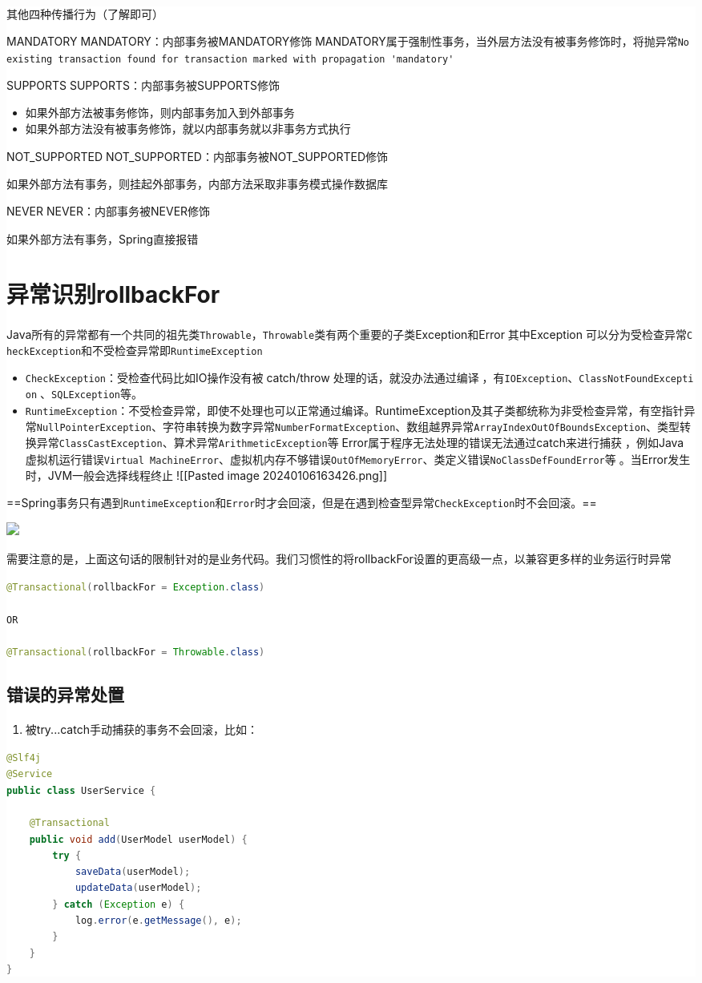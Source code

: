 其他四种传播行为（了解即可）

MANDATORY
MANDATORY：内部事务被MANDATORY修饰
MANDATORY属于强制性事务，当外层方法没有被事务修饰时，将抛异常`No existing transaction found for transaction marked with propagation 'mandatory'`


SUPPORTS
SUPPORTS：内部事务被SUPPORTS修饰
- 如果外部方法被事务修饰，则内部事务加入到外部事务
- 如果外部方法没有被事务修饰，就以内部事务就以非事务方式执行


NOT_SUPPORTED
NOT_SUPPORTED：内部事务被NOT_SUPPORTED修饰

如果外部方法有事务，则挂起外部事务，内部方法采取非事务模式操作数据库

NEVER
NEVER：内部事务被NEVER修饰

如果外部方法有事务，Spring直接报错

# 异常识别rollbackFor
Java所有的异常都有一个共同的祖先类`Throwable`，`Throwable`类有两个重要的子类Exception和Error
其中Exception 可以分为受检查异常`CheckException`和不受检查异常即`RuntimeException`
- `CheckException`：受检查代码比如IO操作没有被 catch/throw 处理的话，就没办法通过编译 ，有`IOException`、`ClassNotFoundException` 、`SQLException`等。
- `RuntimeException`：不受检查异常，即使不处理也可以正常通过编译。RuntimeException及其子类都统称为非受检查异常，有空指针异常`NullPointerException`、字符串转换为数字异常`NumberFormatException`、数组越界异常`ArrayIndexOutOfBoundsException`、类型转换异常`ClassCastException`、算术异常`ArithmeticException`等
Error属于程序无法处理的错误无法通过catch来进行捕获 ，例如Java 虚拟机运行错误`Virtual MachineError`、虚拟机内存不够错误`OutOfMemoryError`、类定义错误`NoClassDefFoundError`等 。当Error发生时，JVM一般会选择线程终止
![[Pasted image 20240106163426.png]]

==Spring事务只有遇到`RuntimeException`和`Error`时才会回滚，但是在遇到检查型异常`CheckException`时不会回滚。==

![](https://x3r1317gt9.feishu.cn/space/api/box/stream/download/asynccode/?code=ODNkNzIwZTYwZWE1MDQ0N2M0NTc2NWE5NmFjZTVkMTBfMmtFUm1kRmZtWHJ6aEhCeTE1c29KcndTanRra0FqSVdfVG9rZW46VWt4eGJveW92b3JncEd4V1d6bmMxTXNtbk9lXzE3MDQ1Mjk5OTk6MTcwNDUzMzU5OV9WNA)

需要注意的是，上面这句话的限制针对的是业务代码。我们习惯性的将rollbackFor设置的更高级一点，以兼容更多样的业务运行时异常
```java
@Transactional(rollbackFor = Exception.class)

OR

@Transactional(rollbackFor = Throwable.class)
```
## 错误的异常处置

1. 被try...catch手动捕获的事务不会回滚，比如：

```Java
@Slf4j
@Service
public class UserService {
    
    @Transactional
    public void add(UserModel userModel) {
        try {
            saveData(userModel);
            updateData(userModel);
        } catch (Exception e) {
            log.error(e.getMessage(), e);
        }
    }
}
```